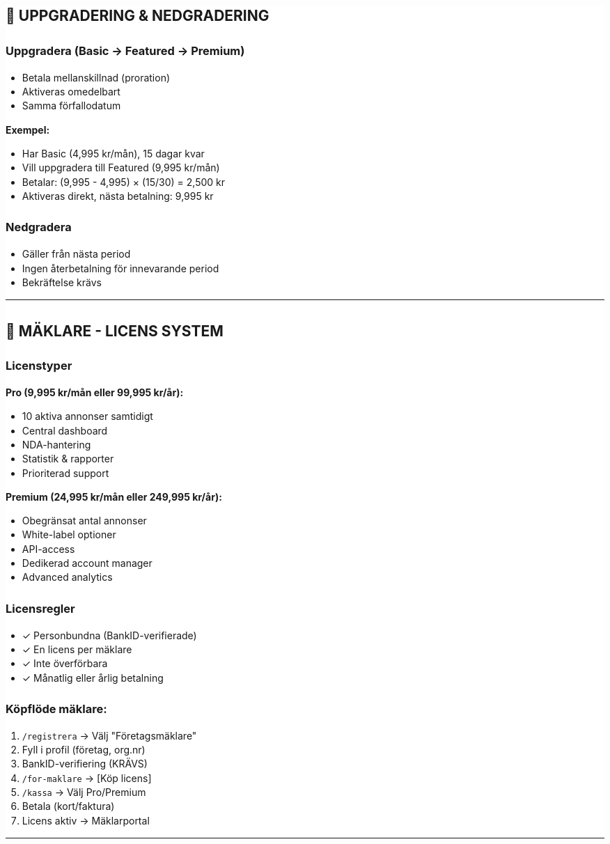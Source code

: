 
## 🔧 UPPGRADERING & NEDGRADERING

### Uppgradera (Basic → Featured → Premium)
- Betala mellanskillnad (proration)
- Aktiveras omedelbart
- Samma förfallodatum

**Exempel:**
- Har Basic (4,995 kr/mån), 15 dagar kvar
- Vill uppgradera till Featured (9,995 kr/mån)
- Betalar: (9,995 - 4,995) × (15/30) = 2,500 kr
- Aktiveras direkt, nästa betalning: 9,995 kr

### Nedgradera
- Gäller från nästa period
- Ingen återbetalning för innevarande period
- Bekräftelse krävs

---

## 🏢 MÄKLARE - LICENS SYSTEM

### Licenstyper

**Pro (9,995 kr/mån eller 99,995 kr/år):**
- 10 aktiva annonser samtidigt
- Central dashboard
- NDA-hantering
- Statistik & rapporter
- Prioriterad support

**Premium (24,995 kr/mån eller 249,995 kr/år):**
- Obegränsat antal annonser
- White-label optioner
- API-access
- Dedikerad account manager
- Advanced analytics

### Licensregler
- ✓ Personbundna (BankID-verifierade)
- ✓ En licens per mäklare
- ✓ Inte överförbara
- ✓ Månatlig eller årlig betalning

### Köpflöde mäklare:
1. `/registrera` → Välj "Företagsmäklare"
2. Fyll i profil (företag, org.nr)
3. BankID-verifiering (KRÄVS)
4. `/for-maklare` → [Köp licens]
5. `/kassa` → Välj Pro/Premium
6. Betala (kort/faktura)
7. Licens aktiv → Mäklarportal

---